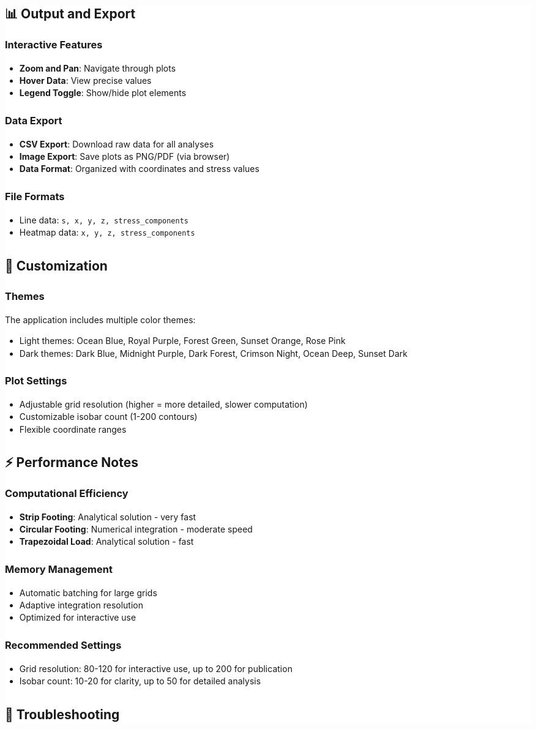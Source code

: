 ## 📊 Output and Export

### Interactive Features
- **Zoom and Pan**: Navigate through plots
- **Hover Data**: View precise values
- **Legend Toggle**: Show/hide plot elements

### Data Export
- **CSV Export**: Download raw data for all analyses
- **Image Export**: Save plots as PNG/PDF (via browser)
- **Data Format**: Organized with coordinates and stress values

### File Formats
- Line data: `s, x, y, z, stress_components`
- Heatmap data: `x, y, z, stress_components`

## 🎨 Customization

### Themes
The application includes multiple color themes:
- Light themes: Ocean Blue, Royal Purple, Forest Green, Sunset Orange, Rose Pink
- Dark themes: Dark Blue, Midnight Purple, Dark Forest, Crimson Night, Ocean Deep, Sunset Dark

### Plot Settings
- Adjustable grid resolution (higher = more detailed, slower computation)
- Customizable isobar count (1-200 contours)
- Flexible coordinate ranges

## ⚡ Performance Notes

### Computational Efficiency
- **Strip Footing**: Analytical solution - very fast
- **Circular Footing**: Numerical integration - moderate speed
- **Trapezoidal Load**: Analytical solution - fast

### Memory Management
- Automatic batching for large grids
- Adaptive integration resolution
- Optimized for interactive use

### Recommended Settings
- Grid resolution: 80-120 for interactive use, up to 200 for publication
- Isobar count: 10-20 for clarity, up to 50 for detailed analysis

## 🔧 Troubleshooting
